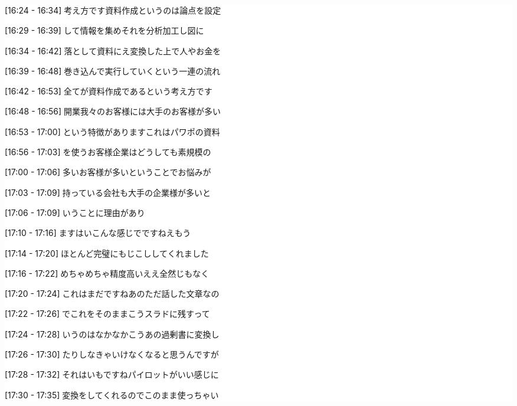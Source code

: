 [16:24 - 16:34]
考え方です資料作成というのは論点を設定

[16:29 - 16:39]
して情報を集めそれを分析加工し図に

[16:34 - 16:42]
落として資料にえ変換した上で人やお金を

[16:39 - 16:48]
巻き込んで実行していくという一連の流れ

[16:42 - 16:53]
全てが資料作成であるという考え方です

[16:48 - 16:56]
開業我々のお客様には大手のお客様が多い

[16:53 - 17:00]
という特徴がありますこれはパワポの資料

[16:56 - 17:03]
を使うお客様企業はどうしても素規模の

[17:00 - 17:06]
多いお客様が多いということでお悩みが

[17:03 - 17:09]
持っている会社も大手の企業様が多いと

[17:06 - 17:09]
いうことに理由があり

[17:10 - 17:16]
ますはいこんな感じでですねえもう

[17:14 - 17:20]
ほとんど完璧にもじこししてくれました

[17:16 - 17:22]
めちゃめちゃ精度高いええ全然じもなく

[17:20 - 17:24]
これはまだですねあのただ話した文章なの

[17:22 - 17:26]
でこれをそのままこうスラドに残すって

[17:24 - 17:28]
いうのはなかなかこうあの過剰書に変換し

[17:26 - 17:30]
たりしなきゃいけなくなると思うんですが

[17:28 - 17:32]
それはいもですねパイロットがいい感じに

[17:30 - 17:35]
変換をしてくれるのでこのまま使っちゃい
